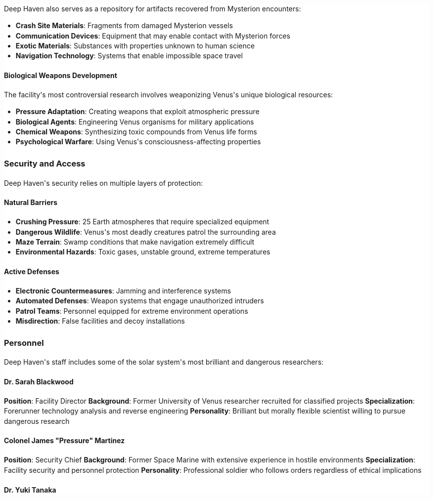 Deep Haven also serves as a repository for artifacts recovered from Mysterion encounters:

- **Crash Site Materials**: Fragments from damaged Mysterion vessels
- **Communication Devices**: Equipment that may enable contact with Mysterion forces
- **Exotic Materials**: Substances with properties unknown to human science
- **Navigation Technology**: Systems that enable impossible space travel

#### **Biological Weapons Development**

The facility's most controversial research involves weaponizing Venus's unique biological resources:

- **Pressure Adaptation**: Creating weapons that exploit atmospheric pressure
- **Biological Agents**: Engineering Venus organisms for military applications
- **Chemical Weapons**: Synthesizing toxic compounds from Venus life forms
- **Psychological Warfare**: Using Venus's consciousness-affecting properties

### **Security and Access**

Deep Haven's security relies on multiple layers of protection:

#### **Natural Barriers**

- **Crushing Pressure**: 25 Earth atmospheres that require specialized equipment
- **Dangerous Wildlife**: Venus's most deadly creatures patrol the surrounding area
- **Maze Terrain**: Swamp conditions that make navigation extremely difficult
- **Environmental Hazards**: Toxic gases, unstable ground, extreme temperatures

#### **Active Defenses**

- **Electronic Countermeasures**: Jamming and interference systems
- **Automated Defenses**: Weapon systems that engage unauthorized intruders
- **Patrol Teams**: Personnel equipped for extreme environment operations
- **Misdirection**: False facilities and decoy installations

### **Personnel**

Deep Haven's staff includes some of the solar system's most brilliant and dangerous researchers:

#### **Dr. Sarah Blackwood**

**Position**: Facility Director
**Background**: Former University of Venus researcher recruited for classified projects
**Specialization**: Forerunner technology analysis and reverse engineering
**Personality**: Brilliant but morally flexible scientist willing to pursue dangerous research

#### **Colonel James "Pressure" Martinez**

**Position**: Security Chief
**Background**: Former Space Marine with extensive experience in hostile environments
**Specialization**: Facility security and personnel protection
**Personality**: Professional soldier who follows orders regardless of ethical implications

#### **Dr. Yuki Tanaka**
